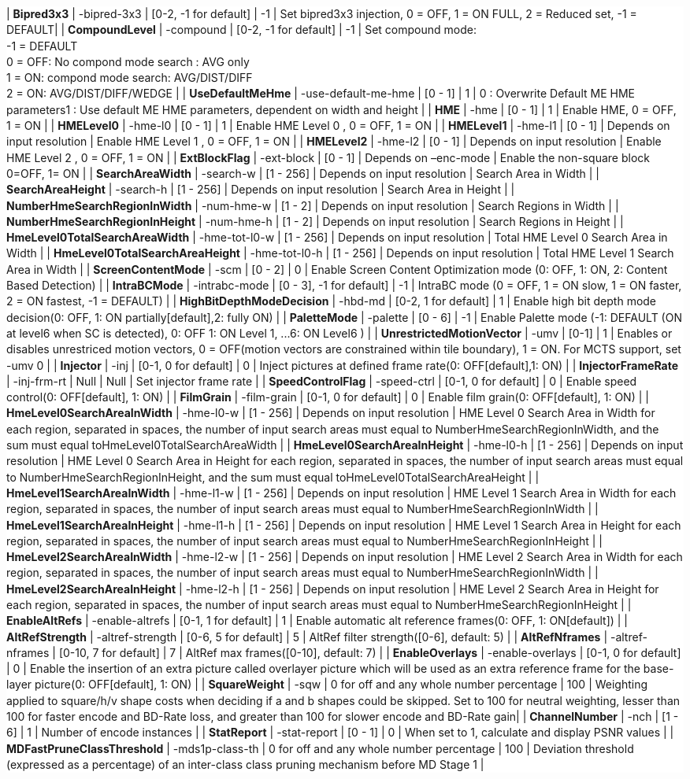 | **Bipred3x3** | -bipred-3x3 | [0-2, -1 for default] | -1 | Set bipred3x3 injection, 0 = OFF, 1 = ON FULL, 2 = Reduced set, -1 = DEFAULT|
| **CompoundLevel** | -compound | [0-2, -1 for default] | -1 | Set compound mode: <BR>-1 = DEFAULT<BR>0 = OFF: No compond mode search : AVG only <BR>1 = ON: compond mode search: AVG/DIST/DIFF <BR>2 = ON: AVG/DIST/DIFF/WEDGE |
| **UseDefaultMeHme** | -use-default-me-hme | [0 - 1] | 1 | 0 : Overwrite Default ME HME parameters1 : Use default ME HME parameters, dependent on width and height |
| **HME** | -hme | [0 - 1] | 1 | Enable HME, 0 = OFF, 1 = ON |
| **HMELevel0** | -hme-l0 | [0 - 1] | 1 | Enable HME Level 0 , 0 = OFF, 1 = ON |
| **HMELevel1** | -hme-l1 | [0 - 1] | Depends on input resolution | Enable HME Level 1 , 0 = OFF, 1 = ON |
| **HMELevel2** | -hme-l2 | [0 - 1] | Depends on input resolution | Enable HME Level 2 , 0 = OFF, 1 = ON |
| **ExtBlockFlag** | -ext-block | [0 - 1] | Depends on –enc-mode | Enable the non-square block 0=OFF, 1= ON |
| **SearchAreaWidth** | -search-w | [1 - 256] | Depends on input resolution | Search Area in Width |
| **SearchAreaHeight** | -search-h | [1 - 256] | Depends on input resolution | Search Area in Height |
| **NumberHmeSearchRegionInWidth** | -num-hme-w | [1 - 2] | Depends on input resolution | Search Regions in Width |
| **NumberHmeSearchRegionInHeight** | -num-hme-h | [1 - 2] | Depends on input resolution | Search Regions in Height |
| **HmeLevel0TotalSearchAreaWidth** | -hme-tot-l0-w | [1 - 256] | Depends on input resolution | Total HME Level 0 Search Area in Width |
| **HmeLevel0TotalSearchAreaHeight** | -hme-tot-l0-h | [1 - 256] | Depends on input resolution | Total HME Level 1 Search Area in Width |
| **ScreenContentMode** | -scm | [0 - 2] | 0 | Enable Screen Content Optimization mode (0: OFF, 1: ON, 2: Content Based Detection) |
| **IntraBCMode** | -intrabc-mode | [0 - 3], -1 for default] | -1 | IntraBC mode (0 = OFF, 1 = ON slow, 1 = ON faster, 2 = ON fastest, -1 = DEFAULT) |
| **HighBitDepthModeDecision** | -hbd-md | [0-2, 1 for default] | 1 | Enable high bit depth mode decision(0: OFF, 1: ON partially[default],2: fully ON) |
| **PaletteMode** | -palette | [0 - 6] | -1 | Enable Palette mode (-1: DEFAULT (ON at level6 when SC is detected), 0: OFF 1: ON Level 1, ...6: ON Level6 ) |
| **UnrestrictedMotionVector** | -umv | [0-1] | 1 | Enables or disables unrestriced motion vectors, 0 = OFF(motion vectors are constrained within tile boundary), 1 = ON. For MCTS support, set -umv 0 |
| **Injector** | -inj | [0-1, 0 for default] | 0 | Inject pictures at defined frame rate(0: OFF[default],1: ON) |
| **InjectorFrameRate** | -inj-frm-rt | Null | Null | Set injector frame rate |
| **SpeedControlFlag** | -speed-ctrl | [0-1, 0 for default] | 0 | Enable speed control(0: OFF[default], 1: ON) |
| **FilmGrain** | -film-grain | [0-1, 0 for default] | 0 | Enable film grain(0: OFF[default], 1: ON) |
| **HmeLevel0SearchAreaInWidth** | -hme-l0-w | [1 - 256] | Depends on input resolution | HME Level 0 Search Area in Width for each region, separated in spaces, the number of input search areas must equal to NumberHmeSearchRegionInWidth, and the sum must equal toHmeLevel0TotalSearchAreaWidth |
| **HmeLevel0SearchAreaInHeight** | -hme-l0-h | [1 - 256] | Depends on input resolution | HME Level 0 Search Area in Height for each region, separated in spaces, the number of input search areas must equal to NumberHmeSearchRegionInHeight, and the sum must equal toHmeLevel0TotalSearchAreaHeight |
| **HmeLevel1SearchAreaInWidth** | -hme-l1-w | [1 - 256] | Depends on input resolution | HME Level 1 Search Area in Width for each region, separated in spaces, the number of input search areas must equal to NumberHmeSearchRegionInWidth |
| **HmeLevel1SearchAreaInHeight** | -hme-l1-h | [1 - 256] | Depends on input resolution | HME Level 1 Search Area in Height for each region, separated in spaces, the number of input search areas must equal to NumberHmeSearchRegionInHeight |
| **HmeLevel2SearchAreaInWidth** | -hme-l2-w | [1 - 256] | Depends on input resolution | HME Level 2 Search Area in Width for each region, separated in spaces, the number of input search areas must equal to NumberHmeSearchRegionInWidth |
| **HmeLevel2SearchAreaInHeight** | -hme-l2-h | [1 - 256] | Depends on input resolution | HME Level 2 Search Area in Height for each region, separated in spaces, the number of input search areas must equal to NumberHmeSearchRegionInHeight |
| **EnableAltRefs** | -enable-altrefs | [0-1, 1 for default] | 1 | Enable automatic alt reference frames(0: OFF, 1: ON[default]) |
| **AltRefStrength** | -altref-strength | [0-6, 5 for default] | 5 | AltRef filter strength([0-6], default: 5) |
| **AltRefNframes** | -altref-nframes | [0-10, 7 for default] | 7 | AltRef max frames([0-10], default: 7) |
| **EnableOverlays** | -enable-overlays | [0-1, 0 for default] | 0 | Enable the insertion of an extra picture called overlayer picture which will be used as an extra reference frame for the base-layer picture(0: OFF[default], 1: ON) |
| **SquareWeight** | -sqw | 0 for off and any whole number percentage | 100 | Weighting applied to square/h/v shape costs when deciding if a and b shapes could be skipped. Set to 100 for neutral weighting, lesser than 100 for faster encode and BD-Rate loss, and greater than 100 for slower encode and BD-Rate gain|
| **ChannelNumber** | -nch | [1 - 6] | 1 | Number of encode instances |
| **StatReport** | -stat-report | [0 - 1] | 0 | When set to 1, calculate and display PSNR values |
| **MDFastPruneClassThreshold** | -mds1p-class-th | 0 for off and any whole number percentage | 100 | Deviation threshold (expressed as a percentage) of an inter-class class pruning mechanism before MD Stage 1 |